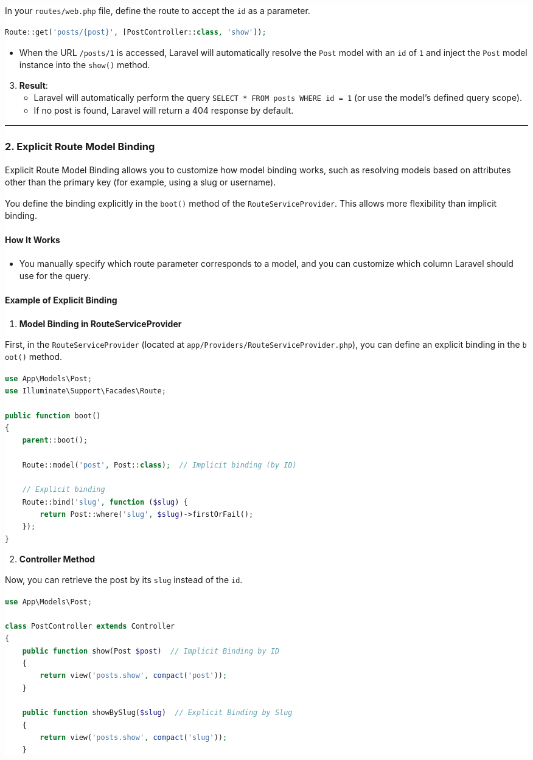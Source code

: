 In your `routes/web.php` file, define the route to accept the `id` as a parameter.

```php
Route::get('posts/{post}', [PostController::class, 'show']);
```

- When the URL `/posts/1` is accessed, Laravel will automatically resolve the `Post` model with an `id` of `1` and inject the `Post` model instance into the `show()` method.

3. **Result**:
   - Laravel will automatically perform the query `SELECT * FROM posts WHERE id = 1` (or use the model’s defined query scope).
   - If no post is found, Laravel will return a 404 response by default.

---

### **2. Explicit Route Model Binding**

Explicit Route Model Binding allows you to customize how model binding works, such as resolving models based on attributes other than the primary key (for example, using a slug or username).

You define the binding explicitly in the `boot()` method of the `RouteServiceProvider`. This allows more flexibility than implicit binding.

#### **How It Works**
- You manually specify which route parameter corresponds to a model, and you can customize which column Laravel should use for the query.

#### **Example of Explicit Binding**

1. **Model Binding in RouteServiceProvider**

First, in the `RouteServiceProvider` (located at `app/Providers/RouteServiceProvider.php`), you can define an explicit binding in the `boot()` method.

```php
use App\Models\Post;
use Illuminate\Support\Facades\Route;

public function boot()
{
    parent::boot();

    Route::model('post', Post::class);  // Implicit binding (by ID)

    // Explicit binding
    Route::bind('slug', function ($slug) {
        return Post::where('slug', $slug)->firstOrFail();
    });
}
```

2. **Controller Method**

Now, you can retrieve the post by its `slug` instead of the `id`.

```php
use App\Models\Post;

class PostController extends Controller
{
    public function show(Post $post)  // Implicit Binding by ID
    {
        return view('posts.show', compact('post'));
    }

    public function showBySlug($slug)  // Explicit Binding by Slug
    {
        return view('posts.show', compact('slug'));
    }
```